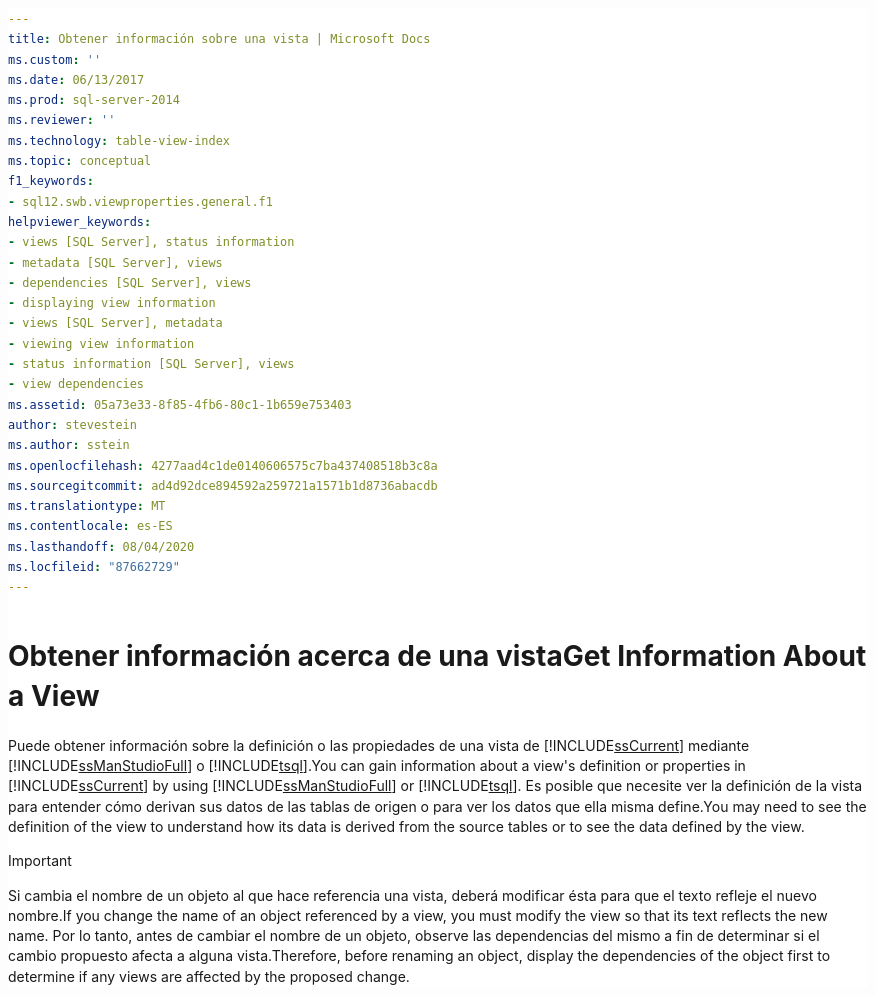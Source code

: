 ```yaml
---
title: Obtener información sobre una vista | Microsoft Docs
ms.custom: ''
ms.date: 06/13/2017
ms.prod: sql-server-2014
ms.reviewer: ''
ms.technology: table-view-index
ms.topic: conceptual
f1_keywords:
- sql12.swb.viewproperties.general.f1
helpviewer_keywords:
- views [SQL Server], status information
- metadata [SQL Server], views
- dependencies [SQL Server], views
- displaying view information
- views [SQL Server], metadata
- viewing view information
- status information [SQL Server], views
- view dependencies
ms.assetid: 05a73e33-8f85-4fb6-80c1-1b659e753403
author: stevestein
ms.author: sstein
ms.openlocfilehash: 4277aad4c1de0140606575c7ba437408518b3c8a
ms.sourcegitcommit: ad4d92dce894592a259721a1571b1d8736abacdb
ms.translationtype: MT
ms.contentlocale: es-ES
ms.lasthandoff: 08/04/2020
ms.locfileid: "87662729"
---
```

# <a name="get-information-about-a-view"></a><span data-ttu-id="5bf46-102">Obtener información acerca de una vista</span><span class="sxs-lookup"><span data-stu-id="5bf46-102">Get Information About a View</span></span>
  <span data-ttu-id="5bf46-103">Puede obtener información sobre la definición o las propiedades de una vista de [!INCLUDE[ssCurrent](../../includes/sscurrent-md.md)] mediante [!INCLUDE[ssManStudioFull](../../includes/ssmanstudiofull-md.md)] o [!INCLUDE[tsql](../../includes/tsql-md.md)].</span><span class="sxs-lookup"><span data-stu-id="5bf46-103">You can gain information about a view's definition or properties in [!INCLUDE[ssCurrent](../../includes/sscurrent-md.md)] by using [!INCLUDE[ssManStudioFull](../../includes/ssmanstudiofull-md.md)] or [!INCLUDE[tsql](../../includes/tsql-md.md)].</span></span> <span data-ttu-id="5bf46-104">Es posible que necesite ver la definición de la vista para entender cómo derivan sus datos de las tablas de origen o para ver los datos que ella misma define.</span><span class="sxs-lookup"><span data-stu-id="5bf46-104">You may need to see the definition of the view to understand how its data is derived from the source tables or to see the data defined by the view.</span></span>  
  
> [!IMPORTANT]  
>  <span data-ttu-id="5bf46-105">Si cambia el nombre de un objeto al que hace referencia una vista, deberá modificar ésta para que el texto refleje el nuevo nombre.</span><span class="sxs-lookup"><span data-stu-id="5bf46-105">If you change the name of an object referenced by a view, you must modify the view so that its text reflects the new name.</span></span> <span data-ttu-id="5bf46-106">Por lo tanto, antes de cambiar el nombre de un objeto, observe las dependencias del mismo a fin de determinar si el cambio propuesto afecta a alguna vista.</span><span class="sxs-lookup"><span data-stu-id="5bf46-106">Therefore, before renaming an object, display the dependencies of the object first to determine if any views are affected by the proposed change.</span></span>  
  